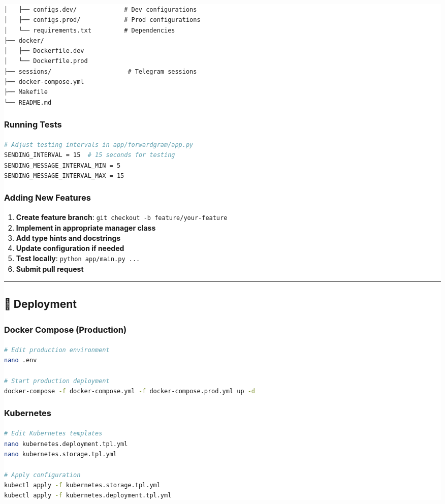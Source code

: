 ```
│   ├── configs.dev/             # Dev configurations
│   ├── configs.prod/            # Prod configurations
│   └── requirements.txt         # Dependencies
├── docker/
│   ├── Dockerfile.dev
│   └── Dockerfile.prod
├── sessions/                     # Telegram sessions
├── docker-compose.yml
├── Makefile
└── README.md
```

### Running Tests

```bash
# Adjust testing intervals in app/forwardgram/app.py
SENDING_INTERVAL = 15  # 15 seconds for testing
SENDING_MESSAGE_INTERVAL_MIN = 5
SENDING_MESSAGE_INTERVAL_MAX = 15
```

### Adding New Features

1. **Create feature branch**: `git checkout -b feature/your-feature`
2. **Implement in appropriate manager class**
3. **Add type hints and docstrings**
4. **Update configuration if needed**
5. **Test locally**: `python app/main.py ...`
6. **Submit pull request**

---

## 🚢 Deployment

### Docker Compose (Production)

```bash
# Edit production environment
nano .env

# Start production deployment
docker-compose -f docker-compose.yml -f docker-compose.prod.yml up -d
```

### Kubernetes

```bash
# Edit Kubernetes templates
nano kubernetes.deployment.tpl.yml
nano kubernetes.storage.tpl.yml

# Apply configuration
kubectl apply -f kubernetes.storage.tpl.yml
kubectl apply -f kubernetes.deployment.tpl.yml
```
